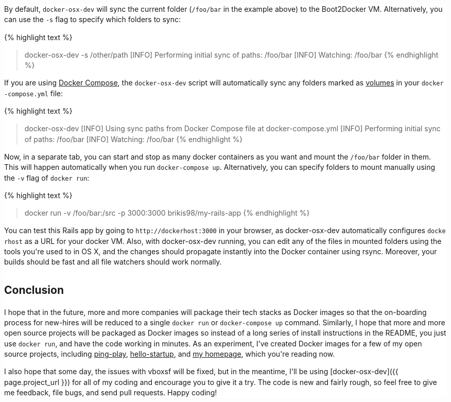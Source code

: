 By default, `docker-osx-dev` will sync the current folder (`/foo/bar` in the 
example above) to the Boot2Docker VM. Alternatively, you can use the `-s` flag
to specify which folders to sync:

{% highlight text %}
> docker-osx-dev -s /other/path
[INFO] Performing initial sync of paths: /foo/bar
[INFO] Watching: /foo/bar
{% endhighlight %}

If you are using [Docker Compose](https://docs.docker.com/compose/), the 
`docker-osx-dev` script will automatically sync any folders marked as 
[volumes](https://docs.docker.com/compose/yml/#volumes) in your 
`docker-compose.yml` file:

{% highlight text %}
> docker-osx-dev
[INFO] Using sync paths from Docker Compose file at docker-compose.yml
[INFO] Performing initial sync of paths: /foo/bar
[INFO] Watching: /foo/bar
{% endhighlight %}

Now, in a separate tab, you can start and stop as many docker containers as you 
want and mount the `/foo/bar` folder in them. This will happen automatically
when you run `docker-compose up`. Alternatively, you can specify folders to 
mount manually using the `-v` flag of `docker run`:

{% highlight text %}
> docker run -v /foo/bar:/src -p 3000:3000 brikis98/my-rails-app
{% endhighlight %}

You can test this Rails app by going to `http://dockerhost:3000` in your browser,
as docker-osx-dev automatically configures `dockerhost` as a URL for your 
docker VM. Also, with docker-osx-dev running, you can edit any of the files in 
mounted folders using the tools you're used to in OS X, and the changes 
should propagate instantly into the Docker container using rsync. Moreover, 
your builds should be fast and all file watchers should work normally.

## Conclusion

I hope that in the future, more and more companies will package their tech 
stacks as Docker images so that the on-boarding process for new-hires will be 
reduced to a single `docker run` or `docker-compose up` command. Similarly, I 
hope that more and more open source projects will be packaged as Docker images 
so instead of a long series of install instructions in the README, you just use 
`docker run`, and have the code working in minutes. As an experiment,
I've created Docker images for a few of my open source projects, including
[ping-play](https://github.com/brikis98/ping-play), 
[hello-startup](https://github.com/brikis98/hello-startup-site), and [my 
homepage](https://github.com/brikis98/yevgeniy-brikman-homepage), which you're 
reading now.

I also hope that some day, the issues with vboxsf will be fixed, but in the 
meantime, I'll be using [docker-osx-dev]({{ page.project_url }}) for all of my 
coding and encourage you to give it a try. The code is new and fairly rough, so 
feel free to give me feedback, file bugs, and send pull requests. Happy coding!




